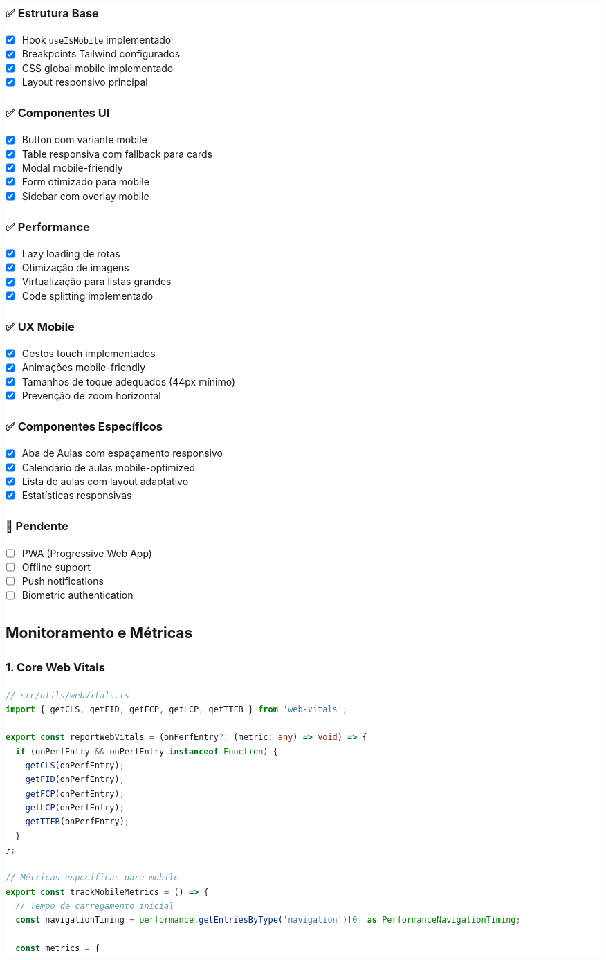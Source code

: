 ### ✅ Estrutura Base
- [x] Hook `useIsMobile` implementado
- [x] Breakpoints Tailwind configurados
- [x] CSS global mobile implementado
- [x] Layout responsivo principal

### ✅ Componentes UI
- [x] Button com variante mobile
- [x] Table responsiva com fallback para cards
- [x] Modal mobile-friendly
- [x] Form otimizado para mobile
- [x] Sidebar com overlay mobile

### ✅ Performance
- [x] Lazy loading de rotas
- [x] Otimização de imagens
- [x] Virtualização para listas grandes
- [x] Code splitting implementado

### ✅ UX Mobile
- [x] Gestos touch implementados
- [x] Animações mobile-friendly
- [x] Tamanhos de toque adequados (44px mínimo)
- [x] Prevenção de zoom horizontal

### ✅ Componentes Específicos
- [x] Aba de Aulas com espaçamento responsivo
- [x] Calendário de aulas mobile-optimized
- [x] Lista de aulas com layout adaptativo
- [x] Estatísticas responsivas

### 🔄 Pendente
- [ ] PWA (Progressive Web App)
- [ ] Offline support
- [ ] Push notifications
- [ ] Biometric authentication

## Monitoramento e Métricas

### 1. Core Web Vitals
```typescript
// src/utils/webVitals.ts
import { getCLS, getFID, getFCP, getLCP, getTTFB } from 'web-vitals';

export const reportWebVitals = (onPerfEntry?: (metric: any) => void) => {
  if (onPerfEntry && onPerfEntry instanceof Function) {
    getCLS(onPerfEntry);
    getFID(onPerfEntry);
    getFCP(onPerfEntry);
    getLCP(onPerfEntry);
    getTTFB(onPerfEntry);
  }
};

// Métricas específicas para mobile
export const trackMobileMetrics = () => {
  // Tempo de carregamento inicial
  const navigationTiming = performance.getEntriesByType('navigation')[0] as PerformanceNavigationTiming;
  
  const metrics = {
```